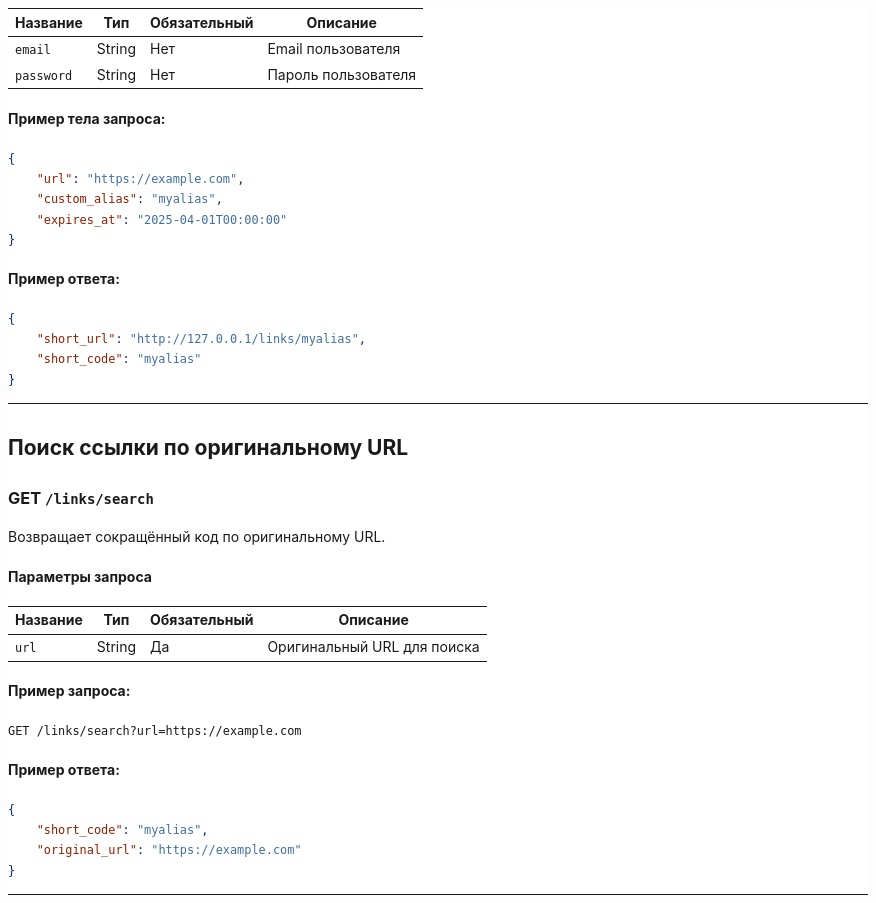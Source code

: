 | Название   | Тип    | Обязательный | Описание                   |
|------------|--------|--------------|----------------------------|
| `email`    | String | Нет       | Email пользователя         |
| `password` | String | Нет       | Пароль пользователя        |

#### Пример тела запроса:

```json
{
    "url": "https://example.com",
    "custom_alias": "myalias",
    "expires_at": "2025-04-01T00:00:00"
}
```

#### Пример ответа:

```json
{
    "short_url": "http://127.0.0.1/links/myalias",
    "short_code": "myalias"
}
```

---

## Поиск ссылки по оригинальному URL

### GET `/links/search`

Возвращает сокращённый код по оригинальному URL.

#### Параметры запроса

| Название | Тип    | Обязательный | Описание                   |
|----------|--------|--------------|----------------------------|
| `url`    | String | Да        | Оригинальный URL для поиска|

#### Пример запроса:

```
GET /links/search?url=https://example.com
```

#### Пример ответа:

```json
{
    "short_code": "myalias",
    "original_url": "https://example.com"
}
```

---
